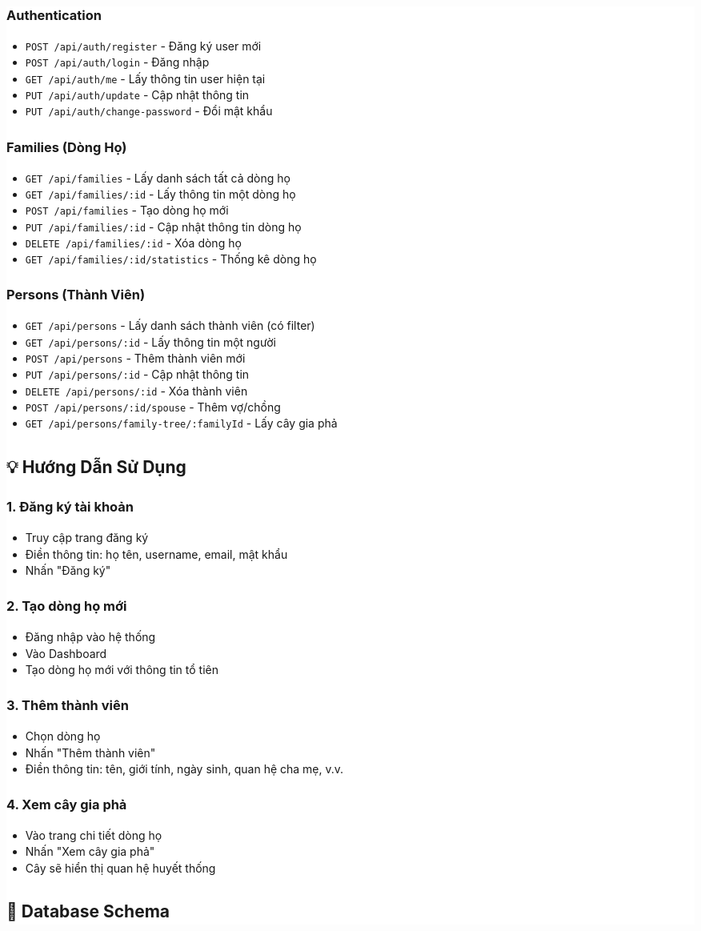 ### Authentication
- `POST /api/auth/register` - Đăng ký user mới
- `POST /api/auth/login` - Đăng nhập
- `GET /api/auth/me` - Lấy thông tin user hiện tại
- `PUT /api/auth/update` - Cập nhật thông tin
- `PUT /api/auth/change-password` - Đổi mật khẩu

### Families (Dòng Họ)
- `GET /api/families` - Lấy danh sách tất cả dòng họ
- `GET /api/families/:id` - Lấy thông tin một dòng họ
- `POST /api/families` - Tạo dòng họ mới
- `PUT /api/families/:id` - Cập nhật thông tin dòng họ
- `DELETE /api/families/:id` - Xóa dòng họ
- `GET /api/families/:id/statistics` - Thống kê dòng họ

### Persons (Thành Viên)
- `GET /api/persons` - Lấy danh sách thành viên (có filter)
- `GET /api/persons/:id` - Lấy thông tin một người
- `POST /api/persons` - Thêm thành viên mới
- `PUT /api/persons/:id` - Cập nhật thông tin
- `DELETE /api/persons/:id` - Xóa thành viên
- `POST /api/persons/:id/spouse` - Thêm vợ/chồng
- `GET /api/persons/family-tree/:familyId` - Lấy cây gia phả

## 💡 Hướng Dẫn Sử Dụng

### 1. Đăng ký tài khoản
- Truy cập trang đăng ký
- Điền thông tin: họ tên, username, email, mật khẩu
- Nhấn "Đăng ký"

### 2. Tạo dòng họ mới
- Đăng nhập vào hệ thống
- Vào Dashboard
- Tạo dòng họ mới với thông tin tổ tiên

### 3. Thêm thành viên
- Chọn dòng họ
- Nhấn "Thêm thành viên"
- Điền thông tin: tên, giới tính, ngày sinh, quan hệ cha mẹ, v.v.

### 4. Xem cây gia phả
- Vào trang chi tiết dòng họ
- Nhấn "Xem cây gia phả"
- Cây sẽ hiển thị quan hệ huyết thống

## 📝 Database Schema
